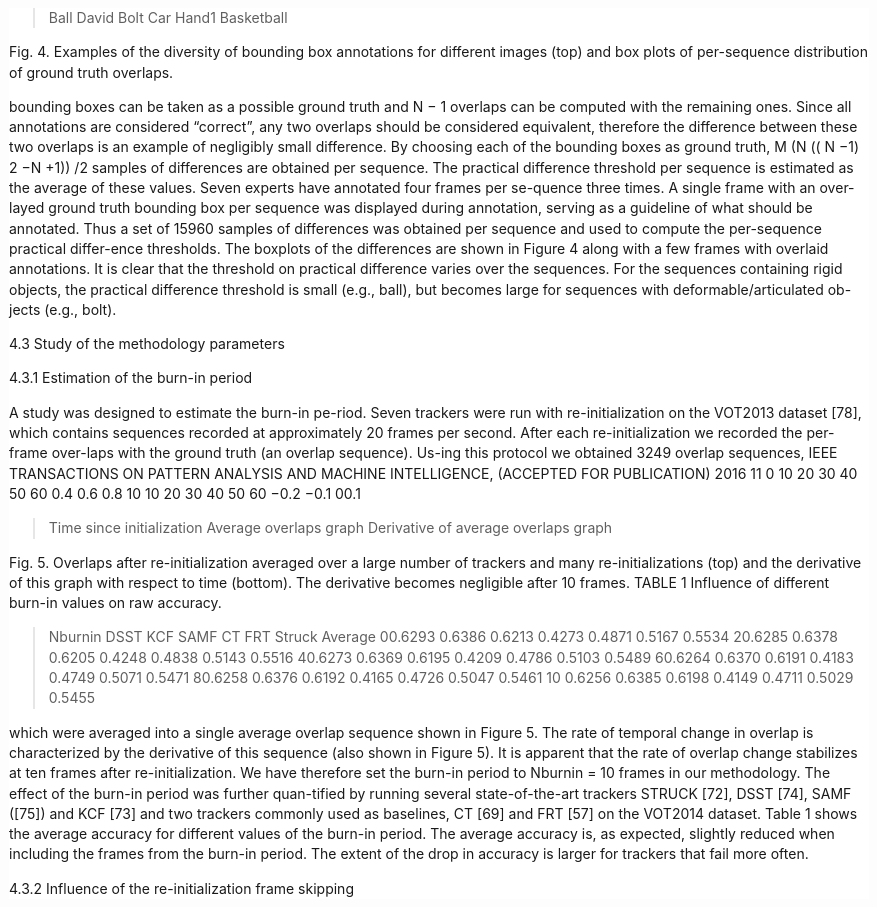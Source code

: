 > Ball David Bolt Car Hand1 Basketball

Fig. 4. Examples of the diversity of bounding box annotations for different images (top) and box plots of per-sequence distribution of ground truth overlaps. 

bounding boxes can be taken as a possible ground truth and N − 1 overlaps can be computed with the remaining ones. Since all annotations are considered “correct”, any two overlaps should be considered equivalent, therefore the difference between these two overlaps is an example of negligibly small difference. By choosing each of the bounding boxes as ground truth, M (N (( N −1) 2 −N +1)) /2 samples of differences are obtained per sequence. The practical difference threshold per sequence is estimated as the average of these values. Seven experts have annotated four frames per se-quence three times. A single frame with an over-layed ground truth bounding box per sequence was displayed during annotation, serving as a guideline of what should be annotated. Thus a set of 15960 samples of differences was obtained per sequence and used to compute the per-sequence practical differ-ence thresholds. The boxplots of the differences are shown in Figure 4 along with a few frames with overlaid annotations. It is clear that the threshold on practical difference varies over the sequences. For the sequences containing rigid objects, the practical difference threshold is small (e.g., ball), but becomes large for sequences with deformable/articulated ob-jects (e.g., bolt). 

4.3 Study of the methodology parameters 

4.3.1 Estimation of the burn-in period 

A study was designed to estimate the burn-in pe-riod. Seven trackers were run with re-initialization on the VOT2013 dataset [78], which contains sequences recorded at approximately 20 frames per second. After each re-initialization we recorded the per-frame over-laps with the ground truth (an overlap sequence). Us-ing this protocol we obtained 3249 overlap sequences, IEEE TRANSACTIONS ON PATTERN ANALYSIS AND MACHINE INTELLIGENCE, (ACCEPTED FOR PUBLICATION) 2016 11 0 10 20 30 40 50 60 0.4 0.6 0.8 10 10 20 30 40 50 60 −0.2 −0.1 00.1 

> Time since initialization
> Average overlaps graph Derivative of average overlaps graph

Fig. 5. Overlaps after re-initialization averaged over a large number of trackers and many re-initializations (top) and the derivative of this graph with respect to time (bottom). The derivative becomes negligible after 10 frames. TABLE 1 Influence of different burn-in values on raw accuracy.                                                  

> Nburnin DSST KCF SAMF CT FRT Struck Average 00.6293 0.6386 0.6213 0.4273 0.4871 0.5167 0.5534
> 20.6285 0.6378 0.6205 0.4248 0.4838 0.5143 0.5516
> 40.6273 0.6369 0.6195 0.4209 0.4786 0.5103 0.5489
> 60.6264 0.6370 0.6191 0.4183 0.4749 0.5071 0.5471
> 80.6258 0.6376 0.6192 0.4165 0.4726 0.5047 0.5461
> 10 0.6256 0.6385 0.6198 0.4149 0.4711 0.5029 0.5455

which were averaged into a single average overlap sequence shown in Figure 5. The rate of temporal change in overlap is characterized by the derivative of this sequence (also shown in Figure 5). It is apparent that the rate of overlap change stabilizes at ten frames after re-initialization. We have therefore set the burn-in period to Nburnin = 10 frames in our methodology. The effect of the burn-in period was further quan-tified by running several state-of-the-art trackers STRUCK [72], DSST [74], SAMF ([75]) and KCF [73] and two trackers commonly used as baselines, CT [69] and FRT [57] on the VOT2014 dataset. Table 1 shows the average accuracy for different values of the burn-in period. The average accuracy is, as expected, slightly reduced when including the frames from the burn-in period. The extent of the drop in accuracy is larger for trackers that fail more often. 

4.3.2 Influence of the re-initialization frame skipping 
